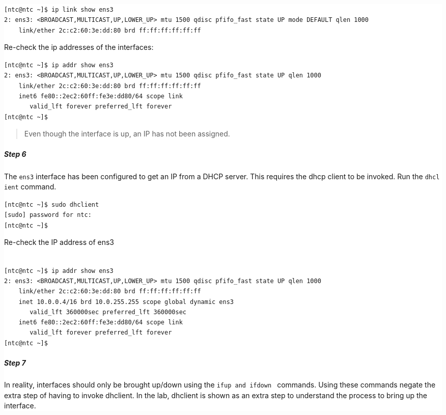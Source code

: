 ```
[ntc@ntc ~]$ ip link show ens3
2: ens3: <BROADCAST,MULTICAST,UP,LOWER_UP> mtu 1500 qdisc pfifo_fast state UP mode DEFAULT qlen 1000
    link/ether 2c:c2:60:3e:dd:80 brd ff:ff:ff:ff:ff:ff

```

Re-check the ip addresses of the interfaces:

```
[ntc@ntc ~]$ ip addr show ens3
2: ens3: <BROADCAST,MULTICAST,UP,LOWER_UP> mtu 1500 qdisc pfifo_fast state UP qlen 1000
    link/ether 2c:c2:60:3e:dd:80 brd ff:ff:ff:ff:ff:ff
    inet6 fe80::2ec2:60ff:fe3e:dd80/64 scope link 
       valid_lft forever preferred_lft forever
[ntc@ntc ~]$ 

```

> Even though the interface is up, an IP has not been assigned.



##### Step 6

The `ens3` interface has been configured to get an IP from a DHCP server. This requires the dhcp client to be invoked. Run the `dhclient` command.

```
[ntc@ntc ~]$ sudo dhclient
[sudo] password for ntc: 
[ntc@ntc ~]$ 

```

Re-check the IP address of ens3

```

[ntc@ntc ~]$ ip addr show ens3
2: ens3: <BROADCAST,MULTICAST,UP,LOWER_UP> mtu 1500 qdisc pfifo_fast state UP qlen 1000
    link/ether 2c:c2:60:3e:dd:80 brd ff:ff:ff:ff:ff:ff
    inet 10.0.0.4/16 brd 10.0.255.255 scope global dynamic ens3
       valid_lft 360000sec preferred_lft 360000sec
    inet6 fe80::2ec2:60ff:fe3e:dd80/64 scope link 
       valid_lft forever preferred_lft forever
[ntc@ntc ~]$ 

```


##### Step 7

In reality, interfaces should only be brought up/down using the `ifup and ifdown ` commands. Using these commands negate the extra step of having to invoke dhclient. In the lab, dhclient is shown as an extra step to understand the process to bring up the interface.
